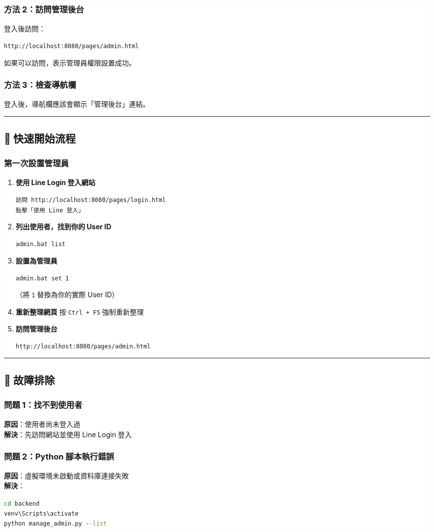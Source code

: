 ### 方法 2：訪問管理後台

登入後訪問：
```
http://localhost:8080/pages/admin.html
```

如果可以訪問，表示管理員權限設置成功。

### 方法 3：檢查導航欄

登入後，導航欄應該會顯示「管理後台」連結。

---

## 🎯 快速開始流程

### 第一次設置管理員

1. **使用 Line Login 登入網站**
   ```
   訪問 http://localhost:8080/pages/login.html
   點擊「使用 Line 登入」
   ```

2. **列出使用者，找到你的 User ID**
   ```cmd
   admin.bat list
   ```

3. **設置為管理員**
   ```cmd
   admin.bat set 1
   ```
   （將 `1` 替換為你的實際 User ID）

4. **重新整理網頁**
   按 `Ctrl + F5` 強制重新整理

5. **訪問管理後台**
   ```
   http://localhost:8080/pages/admin.html
   ```

---

## 🔧 故障排除

### 問題 1：找不到使用者
**原因**：使用者尚未登入過  
**解決**：先訪問網站並使用 Line Login 登入

### 問題 2：Python 腳本執行錯誤
**原因**：虛擬環境未啟動或資料庫連接失敗  
**解決**：
```cmd
cd backend
venv\Scripts\activate
python manage_admin.py --list
```
